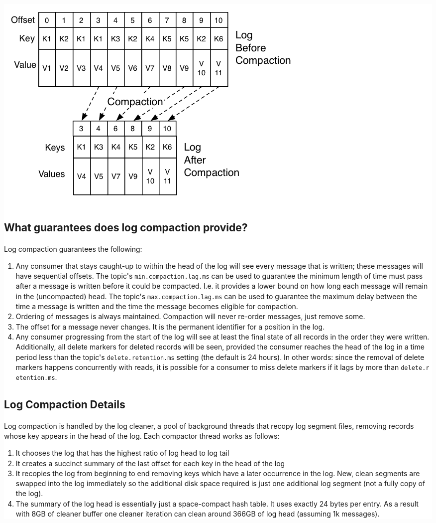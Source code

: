 ![](/26/images/log_compaction.png)

## What guarantees does log compaction provide? 

Log compaction guarantees the following: 

  1. Any consumer that stays caught-up to within the head of the log will see every message that is written; these messages will have sequential offsets. The topic's `min.compaction.lag.ms` can be used to guarantee the minimum length of time must pass after a message is written before it could be compacted. I.e. it provides a lower bound on how long each message will remain in the (uncompacted) head. The topic's `max.compaction.lag.ms` can be used to guarantee the maximum delay between the time a message is written and the time the message becomes eligible for compaction. 
  2. Ordering of messages is always maintained. Compaction will never re-order messages, just remove some. 
  3. The offset for a message never changes. It is the permanent identifier for a position in the log. 
  4. Any consumer progressing from the start of the log will see at least the final state of all records in the order they were written. Additionally, all delete markers for deleted records will be seen, provided the consumer reaches the head of the log in a time period less than the topic's `delete.retention.ms` setting (the default is 24 hours). In other words: since the removal of delete markers happens concurrently with reads, it is possible for a consumer to miss delete markers if it lags by more than `delete.retention.ms`. 


## Log Compaction Details

Log compaction is handled by the log cleaner, a pool of background threads that recopy log segment files, removing records whose key appears in the head of the log. Each compactor thread works as follows: 

  1. It chooses the log that has the highest ratio of log head to log tail 
  2. It creates a succinct summary of the last offset for each key in the head of the log 
  3. It recopies the log from beginning to end removing keys which have a later occurrence in the log. New, clean segments are swapped into the log immediately so the additional disk space required is just one additional log segment (not a fully copy of the log). 
  4. The summary of the log head is essentially just a space-compact hash table. It uses exactly 24 bytes per entry. As a result with 8GB of cleaner buffer one cleaner iteration can clean around 366GB of log head (assuming 1k messages). 
